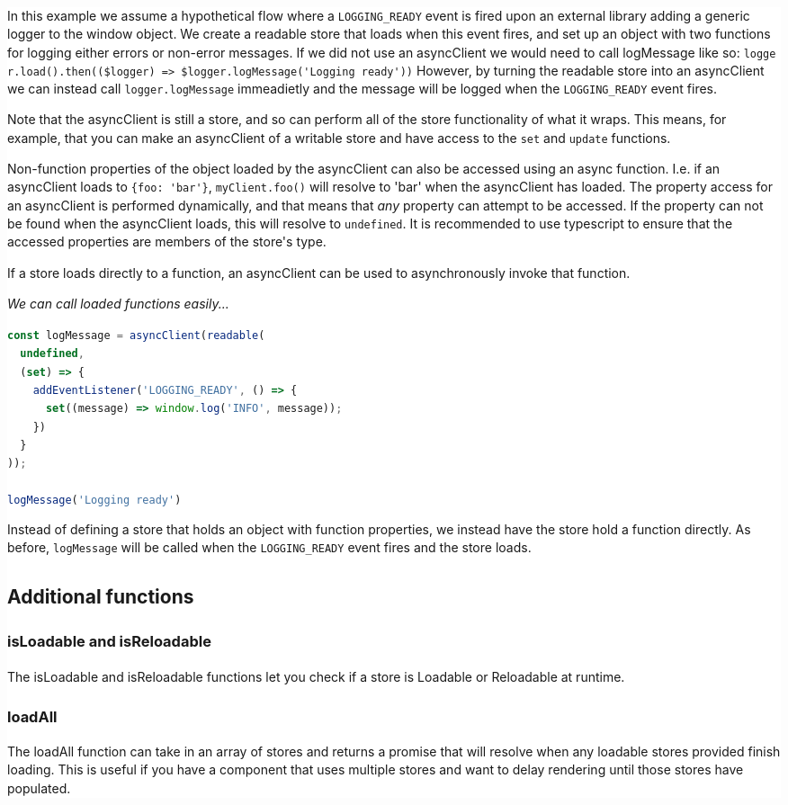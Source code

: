 In this example we assume a hypothetical flow where a `LOGGING_READY` event is fired upon an external library adding a generic logger to the window object. We create a readable store that loads when this event fires, and set up an object with two functions for logging either errors or non-error messages. If we did not use an asyncClient we would need to call logMessage like so:
`logger.load().then(($logger) => $logger.logMessage('Logging ready'))`
However, by turning the readable store into an asyncClient we can instead call `logger.logMessage` immeadietly and the message will be logged when the `LOGGING_READY` event fires.

Note that the asyncClient is still a store, and so can perform all of the store functionality of what it wraps. This means, for example, that you can make an asyncClient of a writable store and have access to the `set` and `update` functions.

Non-function properties of the object loaded by the asyncClient can also be accessed using an async function. I.e. if an asyncClient loads to `{foo: 'bar'}`, `myClient.foo()` will resolve to 'bar' when the asyncClient has loaded.
The property access for an asyncClient is performed dynamically, and that means that *any* property can attempt to be accessed. If the property can not be found when the asyncClient loads, this will resolve to `undefined`. It is recommended to use typescript to ensure that the accessed properties are members of the store's type.

If a store loads directly to a function, an asyncClient can be used to asynchronously invoke that function.

*We can call loaded functions easily...*

```javascript
const logMessage = asyncClient(readable(
  undefined,
  (set) => {
    addEventListener('LOGGING_READY', () => {
      set((message) => window.log('INFO', message));
    })
  }
));

logMessage('Logging ready')
```

Instead of defining a store that holds an object with function properties, we instead have the store hold a function directly. As before, `logMessage` will be called when the `LOGGING_READY` event fires and the store loads.

## Additional functions

### isLoadable and isReloadable

The isLoadable and isReloadable functions let you check if a store is Loadable or Reloadable at runtime.

### loadAll

The loadAll function can take in an array of stores and returns a promise that will resolve when any loadable stores provided finish loading. This is useful if you have a component that uses multiple stores and want to delay rendering until those stores have populated.
